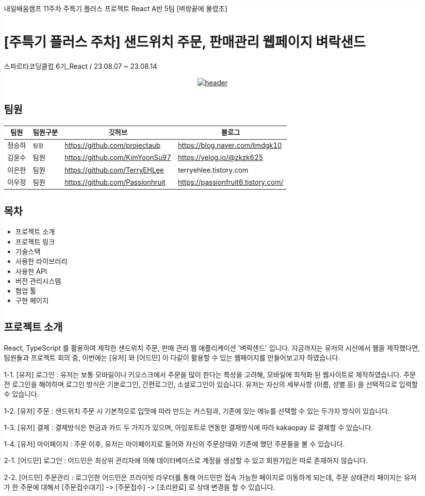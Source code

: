 내일배움캠프 11주차 주특기 플러스 프로젝트 React A반 5팀 [벼랑끝에 몰렸조]

# [주특기 플러스 주차] 샌드위치 주문, 판매관리 웹페이지 벼락샌드

스파르타코딩클럽 6기_React / 23.08.07 ~ 23.08.14 

<div align="center">

[![header](https://capsule-render.vercel.app/api?type=Cylinder&color=B73D52&height=150&section=header&text=벼락%20샌드&fontColor=FFD99B&fontSize=70&animation=fadeIn&fontAlignY=55)
](https://i.ibb.co/dDtQ9H3/2023-08-14-9-44-30.png)
</div>

## 팀원

| 팀원   |  팀원구분 | 깃허브                                      | 블로그                                  |
| ------ | -------- | ------------------------------------------- | --------------------------------- |
| 정승하 | `팀장`   | https://github.com/projectaub  | https://blog.naver.com/tmdgk10        |
| 김윤수 |  팀원     | https://github.com/KimYoonSu97 |  https://velog.io/@zkzk625                        |    
| 이은한 |  팀원     | https://github.com/TerryEHLee | terryehlee.tistory.com        |
| 이우정 |  팀원     | https://github.com/Passionhruit | https://passionfruit6.tistory.com/                               |

## 목차

-   프로젝트 소개
-   프로젝트 링크
-   기술스택
-   사용한 라이브러리
-   사용한 API
-   버전 관리시스템
-   협업 툴
-   구현 페이지

## 프로젝트 소개

React, TypeScript 를 활용하여 제작한 샌드위치 주문, 판매 관리 웹 애플리케이션 '벼락샌드' 입니다.
지금까지는 유저의 시선에서 웹을 제작했다면, 팀원들과 프로젝트 회의 중, 이번에는 [유저] 와 [어드민] 이 다같이 활용할 수 있는 웹페이지를 만들어보고자 하였습니다.

1-1. [유저] 로그인 : 유저는 보통 모바일이나 키오스크에서 주문을 많이 한다는 특성을 고려해, 모바일에 최적화 된 웹사이트로 제작하였습니다. 주문 전 로그인을 해야하며 로그인 방식은 기본로그인, 간편로그인, 소셜로그인이 있습니다. 유저는 자신의 세부사항 (이름, 성별 등) 을 선택적으로 입력할 수 있습니다.

1-2. [유저] 주문 : 샌드위치 주문 시 기본적으로 입맛에 따라 만드는 커스텀과, 기존에 있는 메뉴를 선택할 수 있는 두가지 방식이 있습니다.

1-3. [유저] 결제 : 결제방식은 현금과 카드 두 가지가 있으며, 아임포트로 연동한 결제방식에 따라 kakaopay 로 결제할 수 있습니다.

1-4. [유저] 마이페이지 : 주문 이후, 유저는 마이페이지로 들어와 자신의 주문상태와 기존에 했던 주문들을 볼 수 있습니다.

2-1. [어드민] 로그인 : 어드민은 최상위 관리자에 의해 데이터베이스로 계정을 생성할 수 있고  회원가입은 따로 존재하지 않습니다.

2-2. [어드민] 주문관리 : 로그인한 어드민은 프라이빗 라우터를 통해 어드민만 접속 가능한 페이지로 이동하게 되는데, 주문 상태관리 페이지는 유저가 한 주문에 대해서 [주문접수대기] -> [주문접수] -> [조리완료] 로 상태 변경을 할 수 있습니다.
